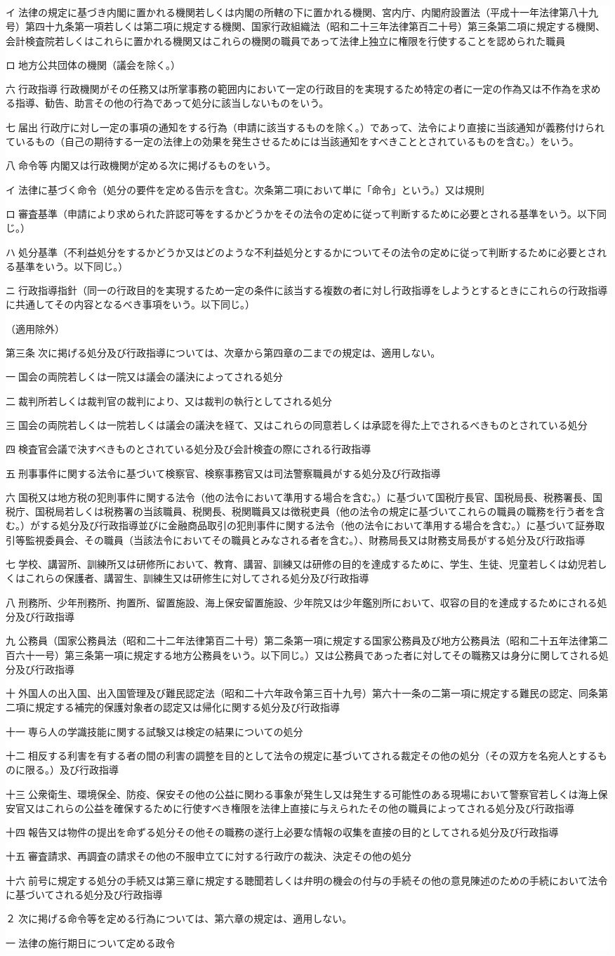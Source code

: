 イ 法律の規定に基づき内閣に置かれる機関若しくは内閣の所轄の下に置かれる機関、宮内庁、内閣府設置法（平成十一年法律第八十九号）第四十九条第一項若しくは第二項に規定する機関、国家行政組織法（昭和二十三年法律第百二十号）第三条第二項に規定する機関、会計検査院若しくはこれらに置かれる機関又はこれらの機関の職員であって法律上独立に権限を行使することを認められた職員

ロ 地方公共団体の機関（議会を除く。）

六 行政指導 行政機関がその任務又は所掌事務の範囲内において一定の行政目的を実現するため特定の者に一定の作為又は不作為を求める指導、勧告、助言その他の行為であって処分に該当しないものをいう。

七 届出 行政庁に対し一定の事項の通知をする行為（申請に該当するものを除く。）であって、法令により直接に当該通知が義務付けられているもの（自己の期待する一定の法律上の効果を発生させるためには当該通知をすべきこととされているものを含む。）をいう。

八 命令等 内閣又は行政機関が定める次に掲げるものをいう。

イ 法律に基づく命令（処分の要件を定める告示を含む。次条第二項において単に「命令」という。）又は規則

ロ 審査基準（申請により求められた許認可等をするかどうかをその法令の定めに従って判断するために必要とされる基準をいう。以下同じ。）

ハ 処分基準（不利益処分をするかどうか又はどのような不利益処分とするかについてその法令の定めに従って判断するために必要とされる基準をいう。以下同じ。）

ニ 行政指導指針（同一の行政目的を実現するため一定の条件に該当する複数の者に対し行政指導をしようとするときにこれらの行政指導に共通してその内容となるべき事項をいう。以下同じ。）

（適用除外）

第三条 次に掲げる処分及び行政指導については、次章から第四章の二までの規定は、適用しない。

一 国会の両院若しくは一院又は議会の議決によってされる処分

二 裁判所若しくは裁判官の裁判により、又は裁判の執行としてされる処分

三 国会の両院若しくは一院若しくは議会の議決を経て、又はこれらの同意若しくは承認を得た上でされるべきものとされている処分

四 検査官会議で決すべきものとされている処分及び会計検査の際にされる行政指導

五 刑事事件に関する法令に基づいて検察官、検察事務官又は司法警察職員がする処分及び行政指導

六 国税又は地方税の犯則事件に関する法令（他の法令において準用する場合を含む。）に基づいて国税庁長官、国税局長、税務署長、国税庁、国税局若しくは税務署の当該職員、税関長、税関職員又は徴税吏員（他の法令の規定に基づいてこれらの職員の職務を行う者を含む。）がする処分及び行政指導並びに金融商品取引の犯則事件に関する法令（他の法令において準用する場合を含む。）に基づいて証券取引等監視委員会、その職員（当該法令においてその職員とみなされる者を含む。）、財務局長又は財務支局長がする処分及び行政指導

七 学校、講習所、訓練所又は研修所において、教育、講習、訓練又は研修の目的を達成するために、学生、生徒、児童若しくは幼児若しくはこれらの保護者、講習生、訓練生又は研修生に対してされる処分及び行政指導

八 刑務所、少年刑務所、拘置所、留置施設、海上保安留置施設、少年院又は少年鑑別所において、収容の目的を達成するためにされる処分及び行政指導

九 公務員（国家公務員法（昭和二十二年法律第百二十号）第二条第一項に規定する国家公務員及び地方公務員法（昭和二十五年法律第二百六十一号）第三条第一項に規定する地方公務員をいう。以下同じ。）又は公務員であった者に対してその職務又は身分に関してされる処分及び行政指導

十 外国人の出入国、出入国管理及び難民認定法（昭和二十六年政令第三百十九号）第六十一条の二第一項に規定する難民の認定、同条第二項に規定する補完的保護対象者の認定又は帰化に関する処分及び行政指導

十一 専ら人の学識技能に関する試験又は検定の結果についての処分

十二 相反する利害を有する者の間の利害の調整を目的として法令の規定に基づいてされる裁定その他の処分（その双方を名宛人とするものに限る。）及び行政指導

十三 公衆衛生、環境保全、防疫、保安その他の公益に関わる事象が発生し又は発生する可能性のある現場において警察官若しくは海上保安官又はこれらの公益を確保するために行使すべき権限を法律上直接に与えられたその他の職員によってされる処分及び行政指導

十四 報告又は物件の提出を命ずる処分その他その職務の遂行上必要な情報の収集を直接の目的としてされる処分及び行政指導

十五 審査請求、再調査の請求その他の不服申立てに対する行政庁の裁決、決定その他の処分

十六 前号に規定する処分の手続又は第三章に規定する聴聞若しくは弁明の機会の付与の手続その他の意見陳述のための手続において法令に基づいてされる処分及び行政指導

２ 次に掲げる命令等を定める行為については、第六章の規定は、適用しない。

一 法律の施行期日について定める政令
